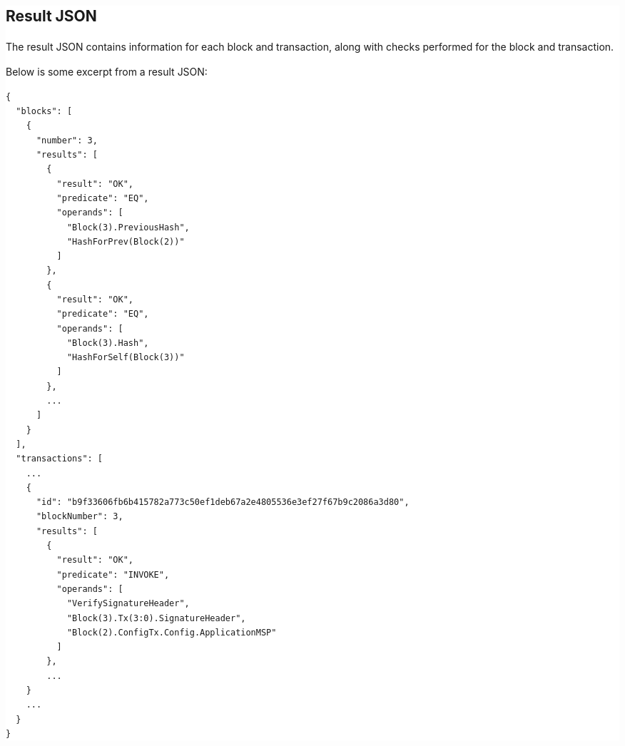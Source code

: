 ## Result JSON

The result JSON contains information for each block and transaction, along with
checks performed for the block and transaction.

Below is some excerpt from a result JSON:

```
{
  "blocks": [
    {
      "number": 3,
      "results": [
        {
          "result": "OK",
          "predicate": "EQ",
          "operands": [
            "Block(3).PreviousHash",
            "HashForPrev(Block(2))"
          ]
        },
        {
          "result": "OK",
          "predicate": "EQ",
          "operands": [
            "Block(3).Hash",
            "HashForSelf(Block(3))"
          ]
        },
        ...
      ]
    }
  ],
  "transactions": [
    ...
    {
      "id": "b9f33606fb6b415782a773c50ef1deb67a2e4805536e3ef27f67b9c2086a3d80",
      "blockNumber": 3,
      "results": [
        {
          "result": "OK",
          "predicate": "INVOKE",
          "operands": [
            "VerifySignatureHeader",
            "Block(3).Tx(3:0).SignatureHeader",
            "Block(2).ConfigTx.Config.ApplicationMSP"
          ]
        },
        ...
    }
    ...
  }
}
```
